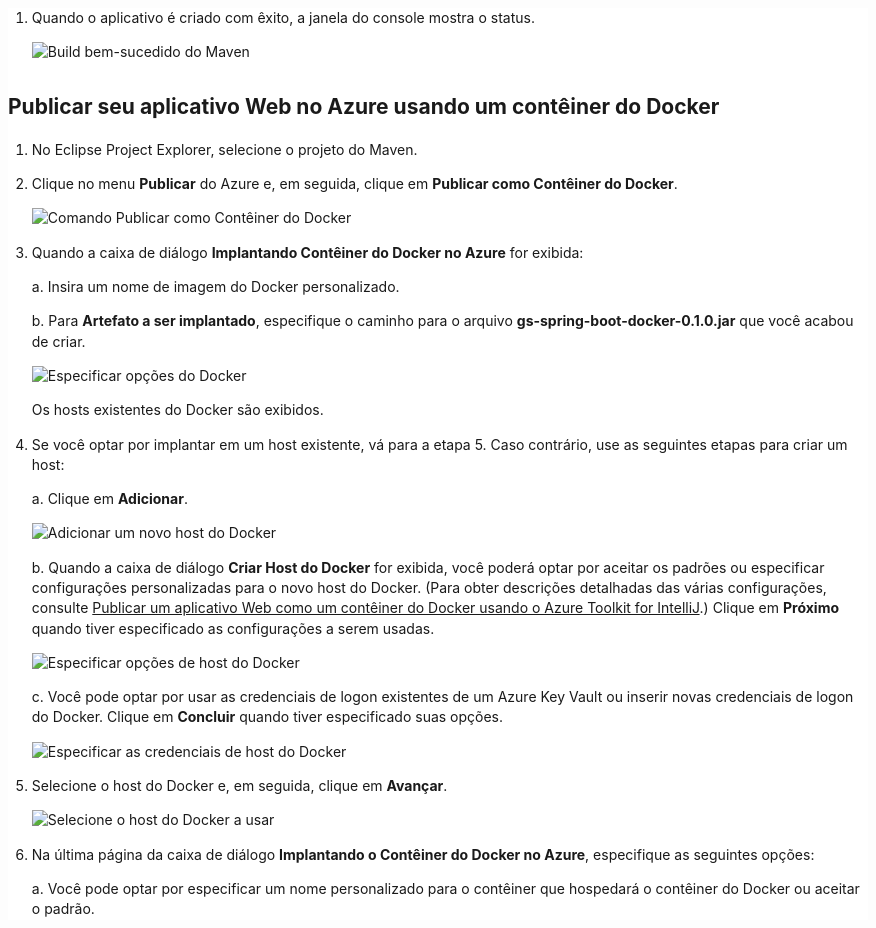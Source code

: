 1. Quando o aplicativo é criado com êxito, a janela do console mostra o status.

   ![Build bem-sucedido do Maven][BU02]

## <a name="publish-your-web-app-to-azure-by-using-a-docker-container"></a>Publicar seu aplicativo Web no Azure usando um contêiner do Docker

1. No Eclipse Project Explorer, selecione o projeto do Maven.

1. Clique no menu **Publicar** do Azure e, em seguida, clique em **Publicar como Contêiner do Docker**.

   ![Comando Publicar como Contêiner do Docker][PU01]

1. Quando a caixa de diálogo **Implantando Contêiner do Docker no Azure** for exibida:

   a. Insira um nome de imagem do Docker personalizado.
   
   b. Para **Artefato a ser implantado**, especifique o caminho para o arquivo **gs-spring-boot-docker-0.1.0.jar** que você acabou de criar.

   ![Especificar opções do Docker][PU02]

   Os hosts existentes do Docker são exibidos. 

1. Se você optar por implantar em um host existente, vá para a etapa 5. Caso contrário, use as seguintes etapas para criar um host:

   a. Clique em **Adicionar**.

      ![Adicionar um novo host do Docker][PU03]

   b. Quando a caixa de diálogo **Criar Host do Docker** for exibida, você poderá optar por aceitar os padrões ou especificar configurações personalizadas para o novo host do Docker. (Para obter descrições detalhadas das várias configurações, consulte [Publicar um aplicativo Web como um contêiner do Docker usando o Azure Toolkit for IntelliJ][Publish Container with Azure Toolkit].) Clique em **Próximo** quando tiver especificado as configurações a serem usadas.

      ![Especificar opções de host do Docker][PU04]

   c. Você pode optar por usar as credenciais de logon existentes de um Azure Key Vault ou inserir novas credenciais de logon do Docker. Clique em **Concluir** quando tiver especificado suas opções.

      ![Especificar as credenciais de host do Docker][PU05]

1. Selecione o host do Docker e, em seguida, clique em **Avançar**.

   ![Selecione o host do Docker a usar][PU06]

1. Na última página da caixa de diálogo **Implantando o Contêiner do Docker no Azure**, especifique as seguintes opções:

   a. Você pode optar por especificar um nome personalizado para o contêiner que hospedará o contêiner do Docker ou aceitar o padrão.


[Azure Management Portal]: http://go.microsoft.com/fwlink/?LinkID=512959
[Deploy Spring Boot on Linux in AKS]: /azure/container-service/kubernetes/container-service-deploy-spring-boot-app-on-linux
[Docker]: https://www.docker.com/
[Publish Container with Azure Toolkit]: azure-toolkit-for-eclipse-publish-as-docker-container.md
[Spring Boot]: http://projects.spring.io/spring-boot/
[Spring Framework]: https://spring.io/
[CL01]: media/azure-toolkit-for-eclipse-publish-spring-boot-docker-app/CL01.png
[CL02]: media/azure-toolkit-for-eclipse-publish-spring-boot-docker-app/CL02.png
[CL03]: media/azure-toolkit-for-eclipse-publish-spring-boot-docker-app/CL03.png
[CL04]: media/azure-toolkit-for-eclipse-publish-spring-boot-docker-app/CL04.png
[CL05]: media/azure-toolkit-for-eclipse-publish-spring-boot-docker-app/CL05.png
[CL06]: media/azure-toolkit-for-eclipse-publish-spring-boot-docker-app/CL06.png
[CL07]: media/azure-toolkit-for-eclipse-publish-spring-boot-docker-app/CL07.png
[CL08]: media/azure-toolkit-for-eclipse-publish-spring-boot-docker-app/CL08.png
[CL09]: media/azure-toolkit-for-eclipse-publish-spring-boot-docker-app/CL09.png
[MV01]: media/azure-toolkit-for-eclipse-publish-spring-boot-docker-app/MV01.png
[MV02]: media/azure-toolkit-for-eclipse-publish-spring-boot-docker-app/MV02.png
[MV03]: media/azure-toolkit-for-eclipse-publish-spring-boot-docker-app/MV03.png
[BU01]: media/azure-toolkit-for-eclipse-publish-spring-boot-docker-app/BU01.png
[BU02]: media/azure-toolkit-for-eclipse-publish-spring-boot-docker-app/BU02.png
[PU01]: media/azure-toolkit-for-eclipse-publish-spring-boot-docker-app/PU01.png
[PU02]: media/azure-toolkit-for-eclipse-publish-spring-boot-docker-app/PU02.png
[PU03]: media/azure-toolkit-for-eclipse-publish-spring-boot-docker-app/PU03.png
[PU04]: media/azure-toolkit-for-eclipse-publish-spring-boot-docker-app/PU04.png
[PU05]: media/azure-toolkit-for-eclipse-publish-spring-boot-docker-app/PU05.png
[PU06]: media/azure-toolkit-for-eclipse-publish-spring-boot-docker-app/PU06.png
[PU07]: media/azure-toolkit-for-eclipse-publish-spring-boot-docker-app/PU07.png
[PU08]: media/azure-toolkit-for-eclipse-publish-spring-boot-docker-app/PU08.png